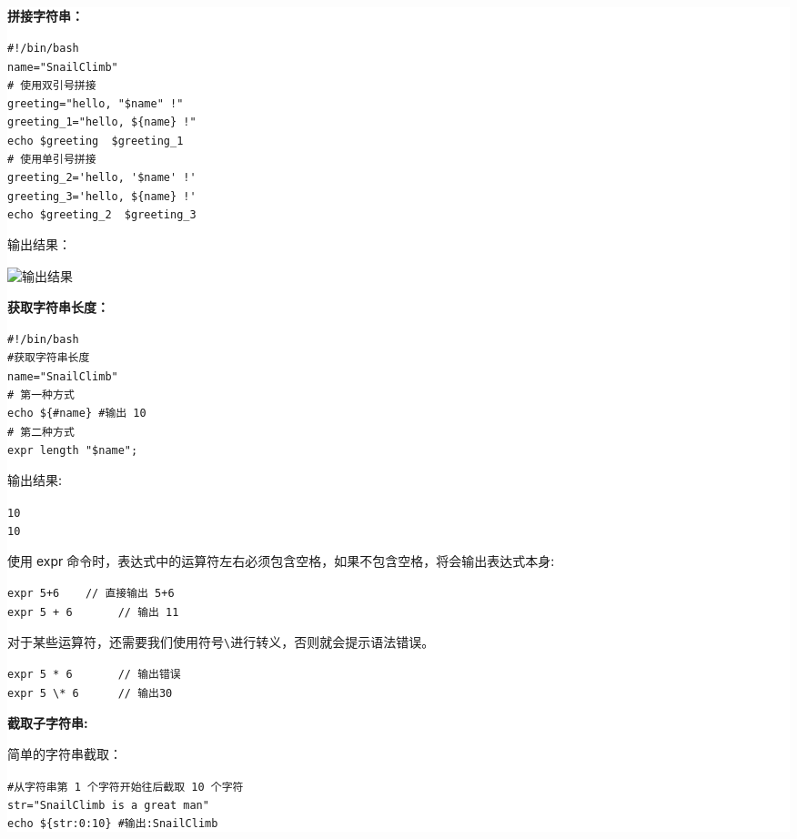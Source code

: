 **拼接字符串：**

```shell
#!/bin/bash
name="SnailClimb"
# 使用双引号拼接
greeting="hello, "$name" !"
greeting_1="hello, ${name} !"
echo $greeting  $greeting_1
# 使用单引号拼接
greeting_2='hello, '$name' !'
greeting_3='hello, ${name} !'
echo $greeting_2  $greeting_3
```

输出结果：

![输出结果](http://my-blog-to-use.oss-cn-beijing.aliyuncs.com/18-11-17/51148933.jpg)


**获取字符串长度：**

```shell
#!/bin/bash
#获取字符串长度
name="SnailClimb"
# 第一种方式
echo ${#name} #输出 10
# 第二种方式
expr length "$name";
```

输出结果:
```
10
10
```

使用 expr 命令时，表达式中的运算符左右必须包含空格，如果不包含空格，将会输出表达式本身:

```shell
expr 5+6    // 直接输出 5+6
expr 5 + 6       // 输出 11
```
对于某些运算符，还需要我们使用符号`\`进行转义，否则就会提示语法错误。

```shell
expr 5 * 6       // 输出错误
expr 5 \* 6      // 输出30
```

**截取子字符串:**

简单的字符串截取：


```shell
#从字符串第 1 个字符开始往后截取 10 个字符
str="SnailClimb is a great man"
echo ${str:0:10} #输出:SnailClimb
```
